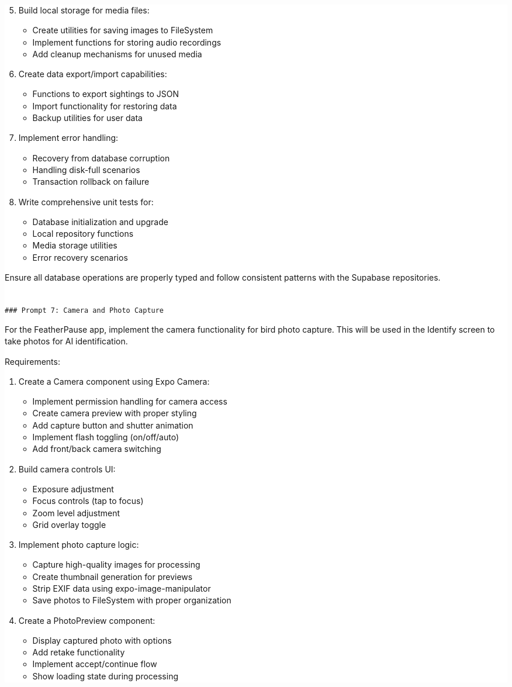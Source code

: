 5. Build local storage for media files:
   - Create utilities for saving images to FileSystem
   - Implement functions for storing audio recordings
   - Add cleanup mechanisms for unused media

6. Create data export/import capabilities:
   - Functions to export sightings to JSON
   - Import functionality for restoring data
   - Backup utilities for user data

7. Implement error handling:
   - Recovery from database corruption
   - Handling disk-full scenarios
   - Transaction rollback on failure

8. Write comprehensive unit tests for:
   - Database initialization and upgrade
   - Local repository functions
   - Media storage utilities
   - Error recovery scenarios

Ensure all database operations are properly typed and follow consistent patterns with the Supabase repositories.
```

### Prompt 7: Camera and Photo Capture

```
For the FeatherPause app, implement the camera functionality for bird photo capture. This will be used in the Identify screen to take photos for AI identification.

Requirements:
1. Create a Camera component using Expo Camera:
   - Implement permission handling for camera access
   - Create camera preview with proper styling
   - Add capture button and shutter animation
   - Implement flash toggling (on/off/auto)
   - Add front/back camera switching

2. Build camera controls UI:
   - Exposure adjustment
   - Focus controls (tap to focus)
   - Zoom level adjustment
   - Grid overlay toggle

3. Implement photo capture logic:
   - Capture high-quality images for processing
   - Create thumbnail generation for previews
   - Strip EXIF data using expo-image-manipulator
   - Save photos to FileSystem with proper organization

4. Create a PhotoPreview component:
   - Display captured photo with options
   - Add retake functionality
   - Implement accept/continue flow
   - Show loading state during processing
